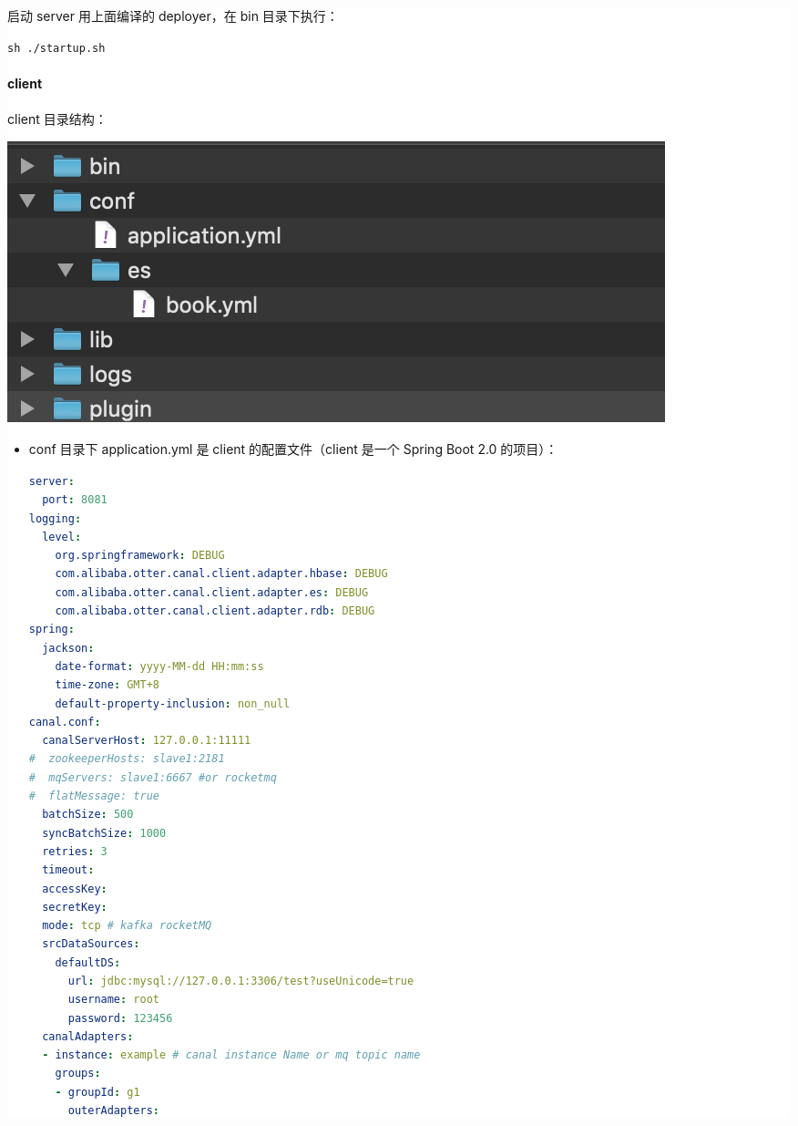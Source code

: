 启动 server 用上面编译的 deployer，在 bin 目录下执行：

```shell
sh ./startup.sh
```

#### client

client 目录结构：

![client.png](/assets/img/client.png)

* conf 目录下 application.yml 是 client 的配置文件（client 是一个 Spring Boot 2.0 的项目）：
  
  ```yml
  server:
    port: 8081
  logging:
    level:
      org.springframework: DEBUG
      com.alibaba.otter.canal.client.adapter.hbase: DEBUG
      com.alibaba.otter.canal.client.adapter.es: DEBUG
      com.alibaba.otter.canal.client.adapter.rdb: DEBUG
  spring:
    jackson:
      date-format: yyyy-MM-dd HH:mm:ss
      time-zone: GMT+8
      default-property-inclusion: non_null
  canal.conf:
    canalServerHost: 127.0.0.1:11111
  #  zookeeperHosts: slave1:2181
  #  mqServers: slave1:6667 #or rocketmq
  #  flatMessage: true
    batchSize: 500
    syncBatchSize: 1000
    retries: 3
    timeout:
    accessKey:
    secretKey:
    mode: tcp # kafka rocketMQ
    srcDataSources:
      defaultDS:
        url: jdbc:mysql://127.0.0.1:3306/test?useUnicode=true
        username: root
        password: 123456
    canalAdapters:
    - instance: example # canal instance Name or mq topic name
      groups:
      - groupId: g1
        outerAdapters:
  ```